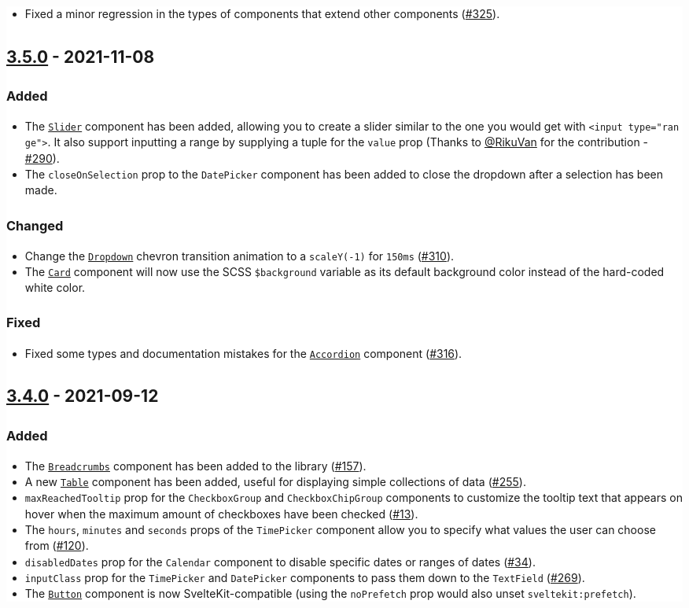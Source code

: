 - Fixed a minor regression in the types of components that extend other components ([#325](https://github.com/illright/attractions/issues/325)).

## [3.5.0] - 2021-11-08

### Added

- The [`Slider`](https://illright.github.io/attractions/docs/components/slider) component has been added, allowing you to create a slider similar to the one you would get with `<input type="range">`. It also support inputting a range by supplying a tuple for the `value` prop (Thanks to [@RikuVan](https://github.com/RikuVan) for the contribution - [#290](https://github.com/illright/attractions/pull/290)).
- The `closeOnSelection` prop to the `DatePicker` component has been added to close the dropdown after a selection has been made.

### Changed

- Change the [`Dropdown`](https://illright.github.io/attractions/docs/components/dropdown) chevron transition animation to a `scaleY(-1)` for `150ms` ([#310](https://github.com/illright/attractions/pull/310)).
- The [`Card`](https://illright.github.io/attractions/docs/components/card) component will now use the SCSS `$background` variable as its default background color instead of the hard-coded white color.

### Fixed

- Fixed some types and documentation mistakes for the [`Accordion`](https://illright.github.io/attractions/docs/components/accordion) component ([#316](https://github.com/illright/attractions/pull/316)).

## [3.4.0] - 2021-09-12

### Added

- The [`Breadcrumbs`](https://illright.github.io/attractions/docs/components/breadcrumbs) component has been added to the library ([#157](https://github.com/illright/attractions/issues/157)).
- A new [`Table`](https://illright.github.io/attractions/docs/components/table) component has been added, useful for displaying simple collections of data ([#255](https://github.com/illright/attractions/issues/255)).
- `maxReachedTooltip` prop for the `CheckboxGroup` and `CheckboxChipGroup` components to customize the tooltip text that appears on hover when the maximum amount of checkboxes have been checked ([#13](https://github.com/illright/attractions/issues/13)).
- The `hours`, `minutes` and `seconds` props of the `TimePicker` component allow you to specify what values the user can choose from ([#120](https://github.com/illright/attractions/issues/120)).
- `disabledDates` prop for the `Calendar` component to disable specific dates or ranges of dates ([#34](https://github.com/illright/attractions/issues/34)).
- `inputClass` prop for the `TimePicker` and `DatePicker` components to pass them down to the `TextField` ([#269](https://github.com/illright/attractions/issues/269)).
- The [`Button`](https://illright.github.io/attractions/docs/components/button) component is now SvelteKit-compatible (using the `noPrefetch` prop would also unset `sveltekit:prefetch`).


[unreleased]: https://github.com/illright/attractions/compare/v3.7.0...HEAD
[3.7.0]: https://github.com/illright/attractions/releases/tag/v3.7.0
[3.6.0]: https://github.com/illright/attractions/releases/tag/v3.6.0
[3.5.2]: https://github.com/illright/attractions/releases/tag/v3.5.2
[3.5.1]: https://github.com/illright/attractions/releases/tag/v3.5.1
[3.5.0]: https://github.com/illright/attractions/releases/tag/v3.5.0
[3.4.0]: https://github.com/illright/attractions/releases/tag/v3.4.0
[3.3.0]: https://github.com/illright/attractions/releases/tag/v3.3.0
[3.2.1]: https://github.com/illright/attractions/releases/tag/v3.2.1
[3.2.0]: https://github.com/illright/attractions/releases/tag/v3.2.0
[3.1.0]: https://github.com/illright/attractions/releases/tag/v3.1.0
[3.0.0]: https://github.com/illright/attractions/releases/tag/v3.0.0
[2.3.1]: https://github.com/illright/attractions/releases/tag/v2.3.1
[2.3.0]: https://github.com/illright/attractions/releases/tag/v2.3.0
[2.2.4]: https://github.com/illright/attractions/releases/tag/v2.2.4
[2.2.3]: https://github.com/illright/attractions/releases/tag/v2.2.3
[2.2.2]: https://github.com/illright/attractions/releases/tag/v2.2.2
[2.2.1]: https://github.com/illright/attractions/releases/tag/v2.2.1
[2.2.0]: https://github.com/illright/attractions/releases/tag/v2.2.0
[2.1.1]: https://github.com/illright/attractions/releases/tag/v2.1.1
[2.1.0]: https://github.com/illright/attractions/releases/tag/v2.1.0